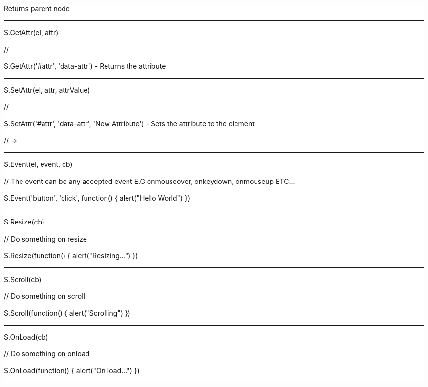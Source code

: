 Returns parent node

----------------------

$.GetAttr(el, attr)

// <div data-attr="Hello World"></div>

$.GetAttr('#attr', 'data-attr') - Returns the attribute

----------------------

$.SetAttr(el, attr, attrValue)

// <div id="attr" data-attr="Hello World"></div>

$.SetAttr('#attr', 'data-attr', 'New Attribute') - Sets the attribute to the element

// -> <div id="attr" data-attr="New Attribute"></div>

----------------------

$.Event(el, event, cb)

// The event can be any accepted event E.G onmouseover, onkeydown, onmouseup ETC...

$.Event('button', 'click', function() {
    alert("Hello World")
})

----------------------

$.Resize(cb)

// Do something on resize

$.Resize(function() {
    alert("Resizing...")
})

----------------------

$.Scroll(cb)

// Do something on scroll

$.Scroll(function() {
    alert("Scrolling")
})

----------------------

$.OnLoad(cb)

// Do something on onload

$.OnLoad(function() {
    alert("On load...")
})

----------------------
